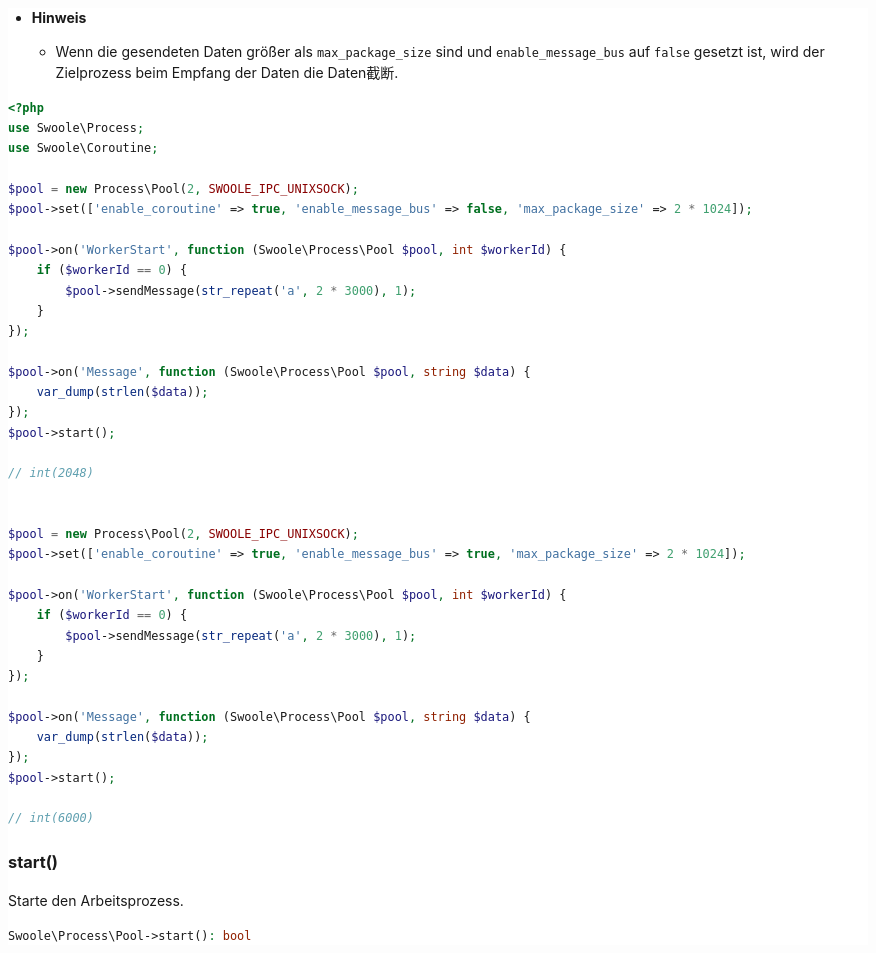 * **Hinweis**

  * Wenn die gesendeten Daten größer als `max_package_size` sind und `enable_message_bus` auf `false` gesetzt ist, wird der Zielprozess beim Empfang der Daten die Daten截断.

```php
<?php
use Swoole\Process;
use Swoole\Coroutine;

$pool = new Process\Pool(2, SWOOLE_IPC_UNIXSOCK);
$pool->set(['enable_coroutine' => true, 'enable_message_bus' => false, 'max_package_size' => 2 * 1024]);

$pool->on('WorkerStart', function (Swoole\Process\Pool $pool, int $workerId) {
    if ($workerId == 0) {
        $pool->sendMessage(str_repeat('a', 2 * 3000), 1);
    }
});

$pool->on('Message', function (Swoole\Process\Pool $pool, string $data) {
    var_dump(strlen($data));
});
$pool->start();

// int(2048)


$pool = new Process\Pool(2, SWOOLE_IPC_UNIXSOCK);
$pool->set(['enable_coroutine' => true, 'enable_message_bus' => true, 'max_package_size' => 2 * 1024]);

$pool->on('WorkerStart', function (Swoole\Process\Pool $pool, int $workerId) {
    if ($workerId == 0) {
        $pool->sendMessage(str_repeat('a', 2 * 3000), 1);
    }
});

$pool->on('Message', function (Swoole\Process\Pool $pool, string $data) {
    var_dump(strlen($data));
});
$pool->start();

// int(6000)
```
### start()

Starte den Arbeitsprozess.

```php
Swoole\Process\Pool->start(): bool
```
